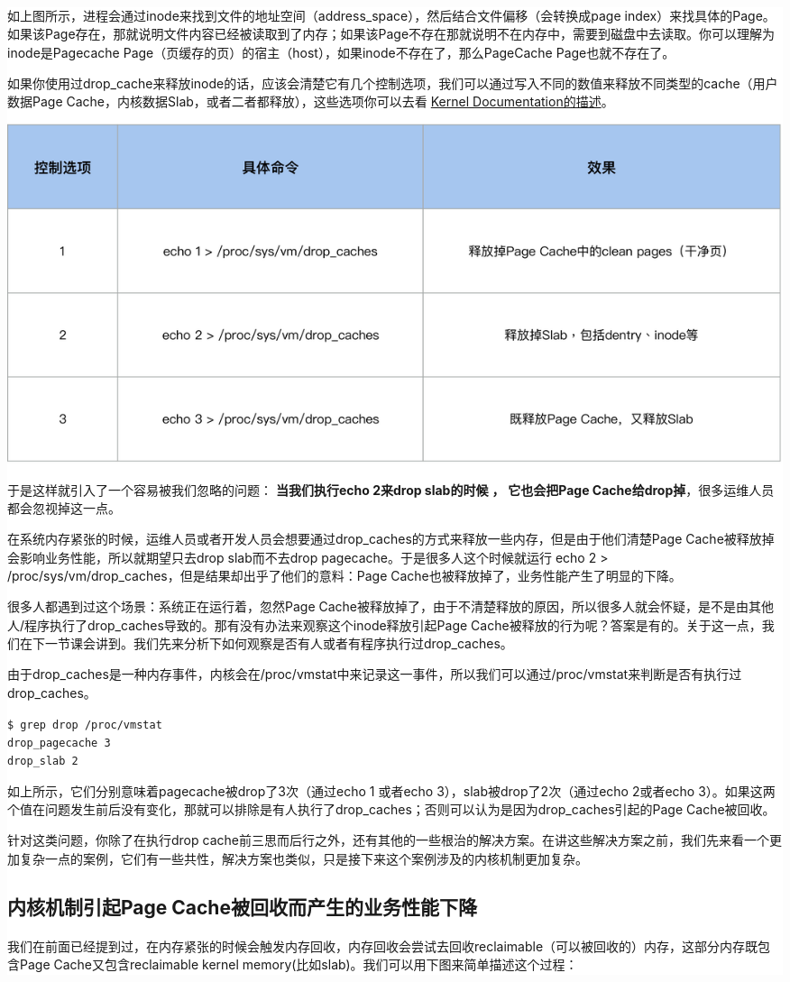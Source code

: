 如上图所示，进程会通过inode来找到文件的地址空间（address\_space），然后结合文件偏移（会转换成page index）来找具体的Page。如果该Page存在，那就说明文件内容已经被读取到了内存；如果该Page不存在那就说明不在内存中，需要到磁盘中去读取。你可以理解为inode是Pagecache Page（页缓存的页）的宿主（host），如果inode不存在了，那么PageCache Page也就不存在了。

如果你使用过drop\_cache来释放inode的话，应该会清楚它有几个控制选项，我们可以通过写入不同的数值来释放不同类型的cache（用户数据Page Cache，内核数据Slab，或者二者都释放），这些选项你可以去看 [Kernel Documentation的描述](https://www.kernel.org/doc/Documentation/sysctl/vm.txt)。

![](images/278222/ab748f14be603df45c2570fe8e24707d.jpg)

于是这样就引入了一个容易被我们忽略的问题： **当我们执行echo 2来drop slab的时候** **，** **它也会把Page Cache给drop掉**，很多运维人员都会忽视掉这一点。

在系统内存紧张的时候，运维人员或者开发人员会想要通过drop\_caches的方式来释放一些内存，但是由于他们清楚Page Cache被释放掉会影响业务性能，所以就期望只去drop slab而不去drop pagecache。于是很多人这个时候就运行 echo 2 > /proc/sys/vm/drop\_caches，但是结果却出乎了他们的意料：Page Cache也被释放掉了，业务性能产生了明显的下降。

很多人都遇到过这个场景：系统正在运行着，忽然Page Cache被释放掉了，由于不清楚释放的原因，所以很多人就会怀疑，是不是由其他人/程序执行了drop\_caches导致的。那有没有办法来观察这个inode释放引起Page Cache被释放的行为呢？答案是有的。关于这一点，我们在下一节课会讲到。我们先来分析下如何观察是否有人或者有程序执行过drop\_caches。

由于drop\_caches是一种内存事件，内核会在/proc/vmstat中来记录这一事件，所以我们可以通过/proc/vmstat来判断是否有执行过drop\_caches。

```
$ grep drop /proc/vmstat
drop_pagecache 3
drop_slab 2

```

如上所示，它们分别意味着pagecache被drop了3次（通过echo 1 或者echo 3），slab被drop了2次（通过echo 2或者echo 3）。如果这两个值在问题发生前后没有变化，那就可以排除是有人执行了drop\_caches；否则可以认为是因为drop\_caches引起的Page Cache被回收。

针对这类问题，你除了在执行drop cache前三思而后行之外，还有其他的一些根治的解决方案。在讲这些解决方案之前，我们先来看一个更加复杂一点的案例，它们有一些共性，解决方案也类似，只是接下来这个案例涉及的内核机制更加复杂。

## 内核机制引起Page Cache被回收而产生的业务性能下降

我们在前面已经提到过，在内存紧张的时候会触发内存回收，内存回收会尝试去回收reclaimable（可以被回收的）内存，这部分内存既包含Page Cache又包含reclaimable kernel memory(比如slab)。我们可以用下图来简单描述这个过程：
